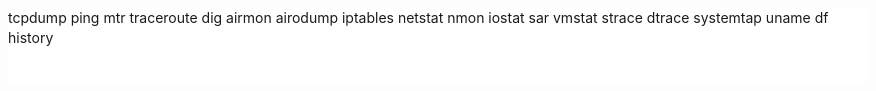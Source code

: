 tcpdump
ping
mtr
traceroute
dig
airmon
airodump
iptables
netstat
nmon
iostat
sar
vmstat
strace
dtrace
systemtap
uname
df
history

​